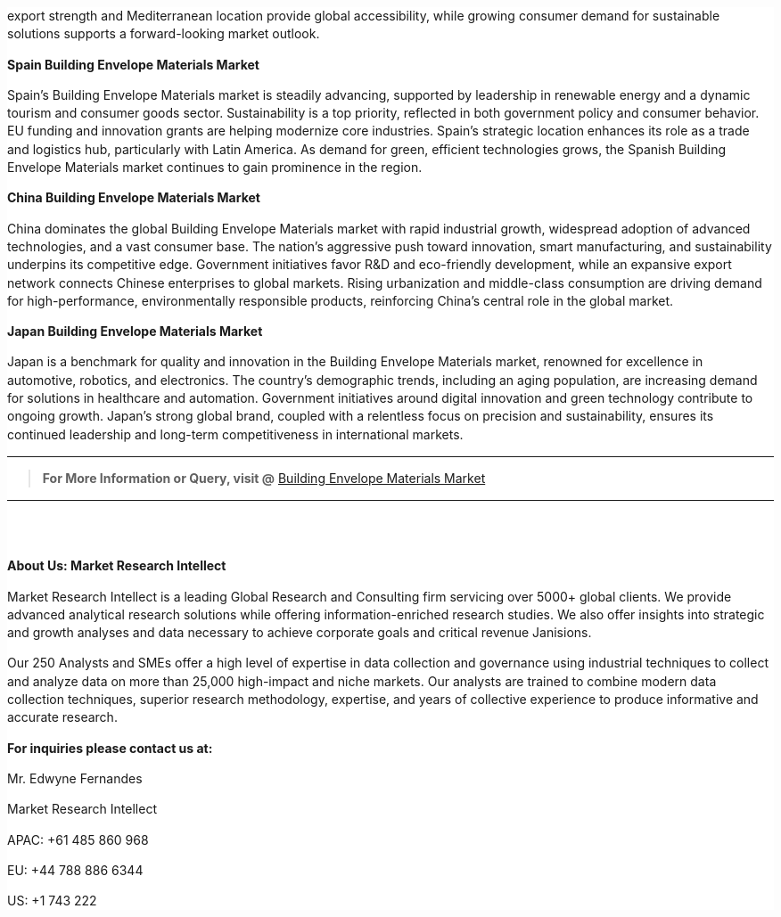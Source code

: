 export strength and Mediterranean location provide global accessibility, while growing consumer demand for sustainable solutions supports a forward-looking market outlook.</p><p class="" data-start="4424" data-end="4975"><strong data-start="4424" data-end="4445">Spain Building Envelope Materials Market</strong></p><p class="" data-start="4424" data-end="4975">Spain&rsquo;s Building Envelope Materials market is steadily advancing, supported by leadership in renewable energy and a dynamic tourism and consumer goods sector. Sustainability is a top priority, reflected in both government policy and consumer behavior. EU funding and innovation grants are helping modernize core industries. Spain&rsquo;s strategic location enhances its role as a trade and logistics hub, particularly with Latin America. As demand for green, efficient technologies grows, the Spanish Building Envelope Materials market continues to gain prominence in the region.</p><p class="" data-start="4977" data-end="5589"><strong data-start="4977" data-end="4998">China Building Envelope Materials Market</strong></p><p class="" data-start="4977" data-end="5589">China dominates the global Building Envelope Materials market with rapid industrial growth, widespread adoption of advanced technologies, and a vast consumer base. The nation&rsquo;s aggressive push toward innovation, smart manufacturing, and sustainability underpins its competitive edge. Government initiatives favor R&amp;D and eco-friendly development, while an expansive export network connects Chinese enterprises to global markets. Rising urbanization and middle-class consumption are driving demand for high-performance, environmentally responsible products, reinforcing China&rsquo;s central role in the global market.</p><p class="" data-start="5591" data-end="6162"><strong data-start="5591" data-end="5612">Japan Building Envelope Materials Market</strong></p><p class="" data-start="5591" data-end="6162">Japan is a benchmark for quality and innovation in the Building Envelope Materials market, renowned for excellence in automotive, robotics, and electronics. The country&rsquo;s demographic trends, including an aging population, are increasing demand for solutions in healthcare and automation. Government initiatives around digital innovation and green technology contribute to ongoing growth. Japan&rsquo;s strong global brand, coupled with a relentless focus on precision and sustainability, ensures its continued leadership and long-term competitiveness in international markets.</p><hr /><blockquote><p><span class="font-[700]"><strong>For More Information or Query, visit&nbsp;@</strong>&nbsp;</span><span class="font-[700]"><a href="https://www.marketresearchintellect.com/product/global-building-envelope-materials-market/?utm_source=Linkedin&utm_medium=026" target="_blank" data-tracking-control-name="article-ssr-frontend-pulse_little-text-block" data-tracking-will-navigate="" data-test-link="">Building Envelope Materials Market</a></span></p></blockquote><hr /><h3>&nbsp;</h3><p><strong><span class="font-[700]">About Us: Market Research Intellect</span></strong></p><p><span class="">Market Research Intellect is a leading Global Research and Consulting firm servicing over 5000+ global clients. We provide advanced analytical research solutions while offering information-enriched research studies.&nbsp;</span>We also offer insights into strategic and growth analyses and data necessary to achieve corporate goals and critical revenue Janisions.</p><p><span class="">Our 250 Analysts and SMEs offer a high level of expertise in data collection and governance using industrial techniques to collect and analyze data on more than 25,000 high-impact and niche markets. Our analysts are trained to combine modern data collection techniques, superior research methodology, expertise, and years of collective experience to produce informative and accurate research.</span></p><p><strong>For inquiries please contact us at:</strong></p><p>Mr. Edwyne Fernandes</p><p>Market Research Intellect</p><p>APAC: +61 485 860 968</p><p>EU: +44 788 886 6344</p><p>US: +1 743 222